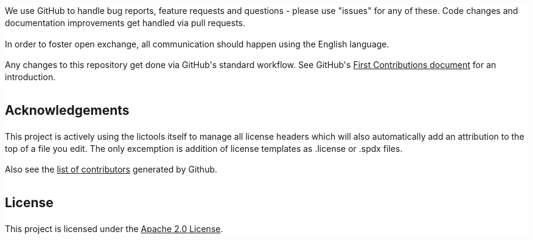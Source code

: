 We use GitHub to handle bug reports, feature requests and questions - please use "issues" for any of these. Code changes
and documentation improvements get handled via pull requests.

In order to foster open exchange, all communication should happen
using the English language.

Any changes to this repository get done via GitHub's standard workflow. See GitHub's [First Contributions document](https://github.com/firstcontributions/first-contributions) for an introduction.


## Acknowledgements

This project is actively using the lictools itself to
manage all license headers which will also automatically add an attribution
to the top of a file you edit. The only excemption is addition of license
templates as .license or .spdx files.

Also see the [list of contributors](https://github.com/emzeat/mz-lictools/graphs/contributors) generated by Github.

## License

This project is licensed under the [Apache 2.0 License](LICENSE).
